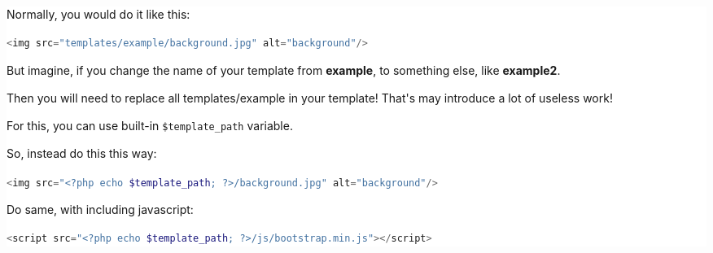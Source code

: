 Normally, you would do it like this:

```php
<img src="templates/example/background.jpg" alt="background"/>
```

But imagine, if you change the name of your template from **example**, to something else, like **example2**.

Then you will need to replace all templates/example in your template! That's may introduce a lot of useless work!

For this, you can use built-in `$template_path` variable.

So, instead do this this way:

```php
<img src="<?php echo $template_path; ?>/background.jpg" alt="background"/>
```

Do same, with including javascript:

```php
<script src="<?php echo $template_path; ?>/js/bootstrap.min.js"></script>
```
